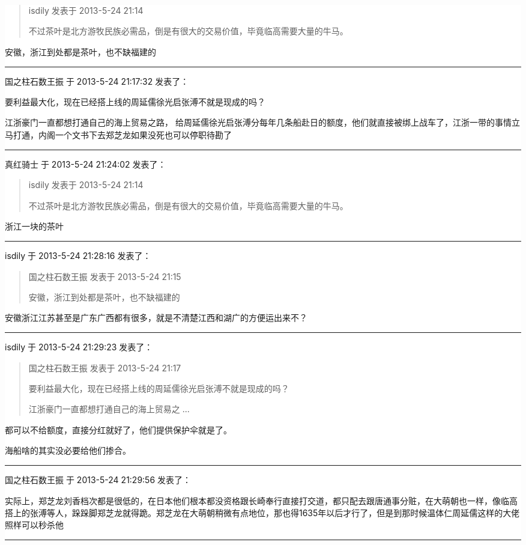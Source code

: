 > isdily 发表于 2013-5-24 21:14
> 
> 不过茶叶是北方游牧民族必需品，倒是有很大的交易价值，毕竟临高需要大量的牛马。



安徽，浙江到处都是茶叶，也不缺福建的

---------

国之柱石数王振 于 2013-5-24 21:17:32 发表了：

要利益最大化，现在已经搭上线的周延儒徐光启张溥不就是现成的吗？

江浙豪门一直都想打通自己的海上贸易之路， 给周延儒徐光启张溥分每年几条船赴日的额度，他们就直接被绑上战车了，江浙一带的事情立马打通，内阁一个文书下去郑芝龙如果没死也可以停职待勘了

---------

真红骑士 于 2013-5-24 21:24:02 发表了：

> isdily 发表于 2013-5-24 21:14
> 
> 不过茶叶是北方游牧民族必需品，倒是有很大的交易价值，毕竟临高需要大量的牛马。



浙江一块的茶叶

---------

isdily 于 2013-5-24 21:28:16 发表了：

> 国之柱石数王振 发表于 2013-5-24 21:15
> 
> 安徽，浙江到处都是茶叶，也不缺福建的



安徽浙江江苏甚至是广东广西都有很多，就是不清楚江西和湖广的方便运出来不？

---------

isdily 于 2013-5-24 21:29:23 发表了：

> 国之柱石数王振 发表于 2013-5-24 21:17
> 
> 要利益最大化，现在已经搭上线的周延儒徐光启张溥不就是现成的吗？
> 
> 江浙豪门一直都想打通自己的海上贸易之 ...



都可以不给额度，直接分红就好了，他们提供保护伞就是了。

海船啥的其实没必要给他们掺合。

---------

国之柱石数王振 于 2013-5-24 21:29:56 发表了：

实际上，郑芝龙刘香档次都是很低的，在日本他们根本都没资格跟长崎奉行直接打交道，都只配去跟唐通事分赃，在大萌朝也一样，像临高搭上的张溥等人，跺跺脚郑芝龙就得跪。郑芝龙在大萌朝稍微有点地位，那也得1635年以后才行了，但是到那时候温体仁周延儒这样的大佬照样可以秒杀他

---------
